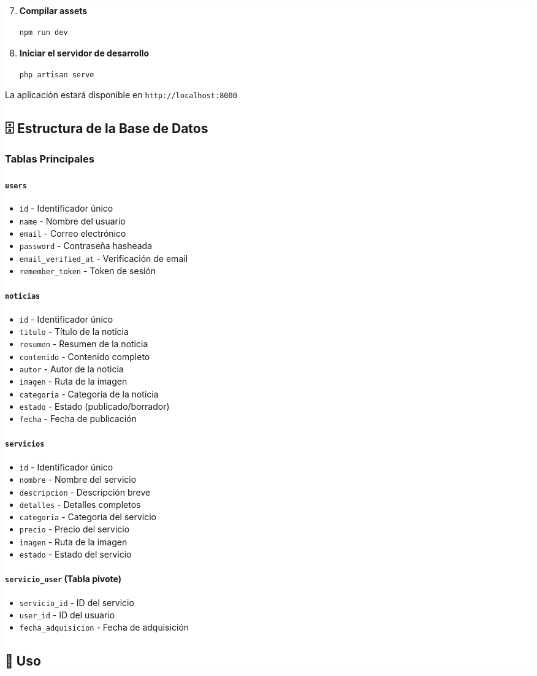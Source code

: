 7. **Compilar assets**
   ```bash
   npm run dev
   ```

8. **Iniciar el servidor de desarrollo**
   ```bash
   php artisan serve
   ```

La aplicación estará disponible en `http://localhost:8000`

## 🗄️ Estructura de la Base de Datos

### Tablas Principales

#### `users`
- `id` - Identificador único
- `name` - Nombre del usuario
- `email` - Correo electrónico
- `password` - Contraseña hasheada
- `email_verified_at` - Verificación de email
- `remember_token` - Token de sesión

#### `noticias`
- `id` - Identificador único
- `titulo` - Título de la noticia
- `resumen` - Resumen de la noticia
- `contenido` - Contenido completo
- `autor` - Autor de la noticia
- `imagen` - Ruta de la imagen
- `categoria` - Categoría de la noticia
- `estado` - Estado (publicado/borrador)
- `fecha` - Fecha de publicación

#### `servicios`
- `id` - Identificador único
- `nombre` - Nombre del servicio
- `descripcion` - Descripción breve
- `detalles` - Detalles completos
- `categoria` - Categoría del servicio
- `precio` - Precio del servicio
- `imagen` - Ruta de la imagen
- `estado` - Estado del servicio

#### `servicio_user` (Tabla pivote)
- `servicio_id` - ID del servicio
- `user_id` - ID del usuario
- `fecha_adquisicion` - Fecha de adquisición

## 🚀 Uso
